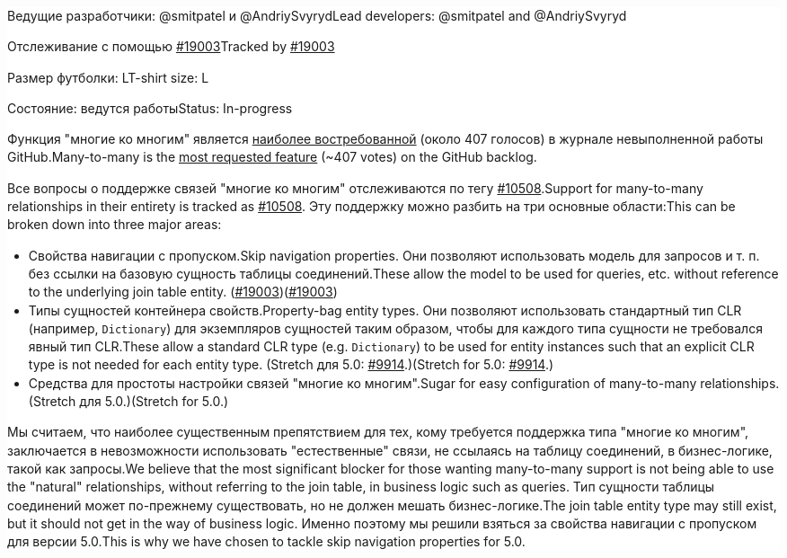 <span data-ttu-id="a3af9-124">Ведущие разработчики: @smitpatel и @AndriySvyryd</span><span class="sxs-lookup"><span data-stu-id="a3af9-124">Lead developers: @smitpatel and @AndriySvyryd</span></span>

<span data-ttu-id="a3af9-125">Отслеживание с помощью [#19003](https://github.com/aspnet/EntityFrameworkCore/issues/19003)</span><span class="sxs-lookup"><span data-stu-id="a3af9-125">Tracked by [#19003](https://github.com/aspnet/EntityFrameworkCore/issues/19003)</span></span>

<span data-ttu-id="a3af9-126">Размер футболки: L</span><span class="sxs-lookup"><span data-stu-id="a3af9-126">T-shirt size: L</span></span>

<span data-ttu-id="a3af9-127">Состояние: ведутся работы</span><span class="sxs-lookup"><span data-stu-id="a3af9-127">Status: In-progress</span></span>

<span data-ttu-id="a3af9-128">Функция "многие ко многим" является [наиболее востребованной](https://github.com/aspnet/EntityFrameworkCore/issues/1368) (около 407 голосов) в журнале невыполненной работы GitHub.</span><span class="sxs-lookup"><span data-stu-id="a3af9-128">Many-to-many is the [most requested feature](https://github.com/aspnet/EntityFrameworkCore/issues/1368) (~407 votes) on the GitHub backlog.</span></span>

<span data-ttu-id="a3af9-129">Все вопросы о поддержке связей "многие ко многим" отслеживаются по тегу [#10508](https://github.com/aspnet/EntityFrameworkCore/issues/10508).</span><span class="sxs-lookup"><span data-stu-id="a3af9-129">Support for many-to-many relationships in their entirety is tracked as [#10508](https://github.com/aspnet/EntityFrameworkCore/issues/10508).</span></span> <span data-ttu-id="a3af9-130">Эту поддержку можно разбить на три основные области:</span><span class="sxs-lookup"><span data-stu-id="a3af9-130">This can be broken down into three major areas:</span></span>

* <span data-ttu-id="a3af9-131">Свойства навигации с пропуском.</span><span class="sxs-lookup"><span data-stu-id="a3af9-131">Skip navigation properties.</span></span> <span data-ttu-id="a3af9-132">Они позволяют использовать модель для запросов и т. п. без ссылки на базовую сущность таблицы соединений.</span><span class="sxs-lookup"><span data-stu-id="a3af9-132">These allow the model to be used for queries, etc. without reference to the underlying join table entity.</span></span> <span data-ttu-id="a3af9-133">([#19003](https://github.com/aspnet/EntityFrameworkCore/issues/19003))</span><span class="sxs-lookup"><span data-stu-id="a3af9-133">([#19003](https://github.com/aspnet/EntityFrameworkCore/issues/19003))</span></span>
* <span data-ttu-id="a3af9-134">Типы сущностей контейнера свойств.</span><span class="sxs-lookup"><span data-stu-id="a3af9-134">Property-bag entity types.</span></span> <span data-ttu-id="a3af9-135">Они позволяют использовать стандартный тип CLR (например, `Dictionary`) для экземпляров сущностей таким образом, чтобы для каждого типа сущности не требовался явный тип CLR.</span><span class="sxs-lookup"><span data-stu-id="a3af9-135">These allow a standard CLR type (e.g. `Dictionary`) to be used for entity instances such that an explicit CLR type is not needed for each entity type.</span></span> <span data-ttu-id="a3af9-136">(Stretch для 5.0: [#9914](https://github.com/aspnet/EntityFrameworkCore/issues/9914).)</span><span class="sxs-lookup"><span data-stu-id="a3af9-136">(Stretch for 5.0: [#9914](https://github.com/aspnet/EntityFrameworkCore/issues/9914).)</span></span>
* <span data-ttu-id="a3af9-137">Средства для простоты настройки связей "многие ко многим".</span><span class="sxs-lookup"><span data-stu-id="a3af9-137">Sugar for easy configuration of many-to-many relationships.</span></span> <span data-ttu-id="a3af9-138">(Stretch для 5.0.)</span><span class="sxs-lookup"><span data-stu-id="a3af9-138">(Stretch for 5.0.)</span></span>

<span data-ttu-id="a3af9-139">Мы считаем, что наиболее существенным препятствием для тех, кому требуется поддержка типа "многие ко многим", заключается в невозможности использовать "естественные" связи, не ссылаясь на таблицу соединений, в бизнес-логике, такой как запросы.</span><span class="sxs-lookup"><span data-stu-id="a3af9-139">We believe that the most significant blocker for those wanting many-to-many support is not being able to use the "natural" relationships, without referring to the join table, in business logic such as queries.</span></span> <span data-ttu-id="a3af9-140">Тип сущности таблицы соединений может по-прежнему существовать, но не должен мешать бизнес-логике.</span><span class="sxs-lookup"><span data-stu-id="a3af9-140">The join table entity type may still exist, but it should not get in the way of business logic.</span></span> <span data-ttu-id="a3af9-141">Именно поэтому мы решили взяться за свойства навигации с пропуском для версии 5.0.</span><span class="sxs-lookup"><span data-stu-id="a3af9-141">This is why we have chosen to tackle skip navigation properties for 5.0.</span></span>
